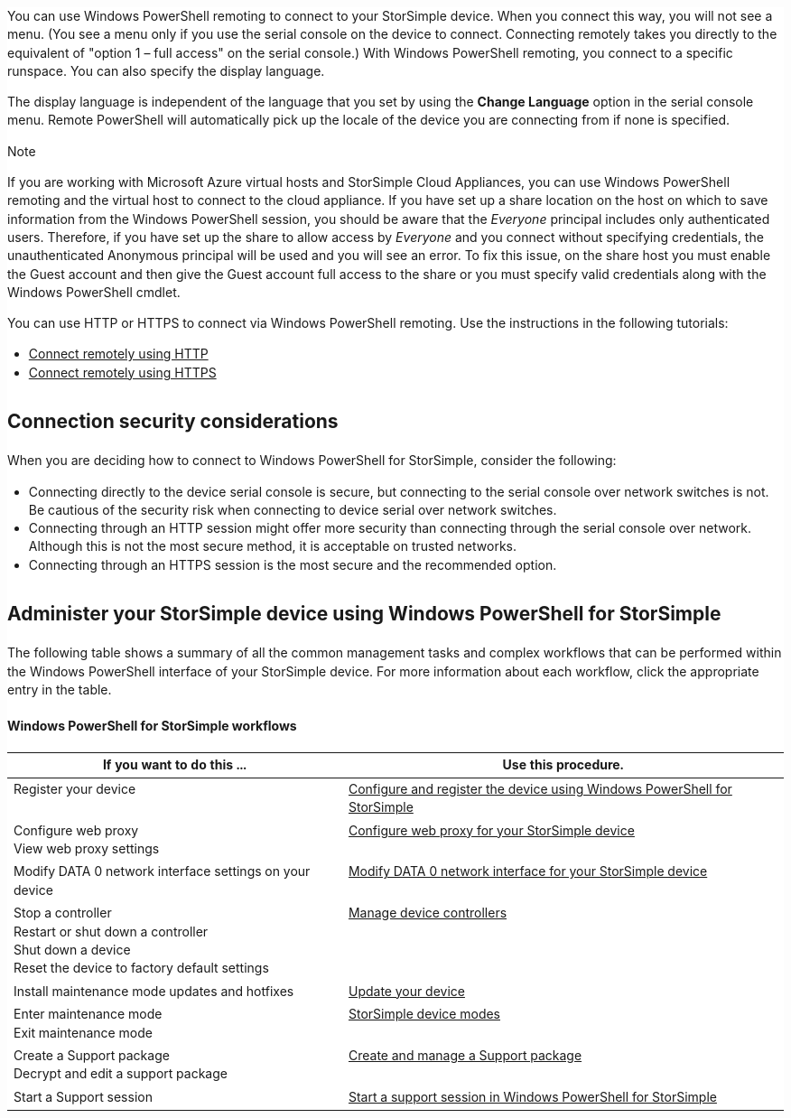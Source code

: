 You can use Windows PowerShell remoting to connect to your StorSimple device. When you connect this way, you will not see a menu. (You see a menu only if you use the serial console on the device to connect. Connecting remotely takes you directly to the equivalent of "option 1 – full access" on the serial console.) With Windows PowerShell remoting, you connect to a specific runspace. You can also specify the display language.

The display language is independent of the language that you set by using the **Change Language** option in the serial console menu. Remote PowerShell will automatically pick up the locale of the device you are connecting from if none is specified.

> [!NOTE]
> If you are working with Microsoft Azure virtual hosts and StorSimple Cloud Appliances, you can use Windows PowerShell remoting and the virtual host to connect to the cloud appliance. If you have set up a share location on the host on which to save information from the Windows PowerShell session, you should be aware that the _Everyone_ principal includes only authenticated users. Therefore, if you have set up the share to allow access by _Everyone_ and you connect without specifying credentials, the unauthenticated Anonymous principal will be used and you will see an error. To fix this issue, on the share host you must enable the Guest account and then give the Guest account full access to the share or you must specify valid credentials along with the Windows PowerShell cmdlet.


You can use HTTP or HTTPS to connect via Windows PowerShell remoting. Use the instructions in the following tutorials:

* [Connect remotely using HTTP](storsimple-8000-remote-connect.md#connect-through-http)
* [Connect remotely using HTTPS](storsimple-8000-remote-connect.md#connect-through-https)

## Connection security considerations

When you are deciding how to connect to Windows PowerShell for StorSimple, consider the following:

* Connecting directly to the device serial console is secure, but connecting to the serial console over network switches is not. Be cautious of the security risk when connecting to device serial over network switches.
* Connecting through an HTTP session might offer more security than connecting through the serial console over network. Although this is not the most secure method, it is acceptable on trusted networks.
* Connecting through an HTTPS session is the most secure and the recommended option.

## Administer your StorSimple device using Windows PowerShell for StorSimple

The following table shows a summary of all the common management tasks and complex workflows that can be performed within the Windows PowerShell interface of your StorSimple device. For more information about each workflow, click the appropriate entry in the table.

#### Windows PowerShell for StorSimple workflows

| If you want to do this ... | Use this procedure. |
| --- | --- |
| Register your device |[Configure and register the device using Windows PowerShell for StorSimple](storsimple-8000-deployment-walkthrough-u2.md#step-3-configure-and-register-the-device-through-windows-powershell-for-storsimple) |
| Configure web proxy</br>View web proxy settings |[Configure web proxy for your StorSimple device](storsimple-8000-configure-web-proxy.md) |
| Modify DATA 0 network interface settings on your device |[Modify DATA 0 network interface for your StorSimple device](storsimple-8000-modify-data-0.md) |
| Stop a controller </br> Restart or shut down a controller </br> Shut down a device</br>Reset the device to factory default settings |[Manage device controllers](storsimple-8000-manage-device-controller.md) |
| Install maintenance mode updates and hotfixes |[Update your device](storsimple-update-device.md) |
| Enter maintenance mode </br>Exit maintenance mode |[StorSimple device modes](storsimple-8000-device-modes.md) |
| Create a Support package</br>Decrypt and edit a support package |[Create and manage a Support package](storsimple-8000-create-manage-support-package.md) |
| Start a Support session</br> |[Start a support session in Windows PowerShell for StorSimple](storsimple-8000-create-manage-support-package.md#create-a-support-package) |
